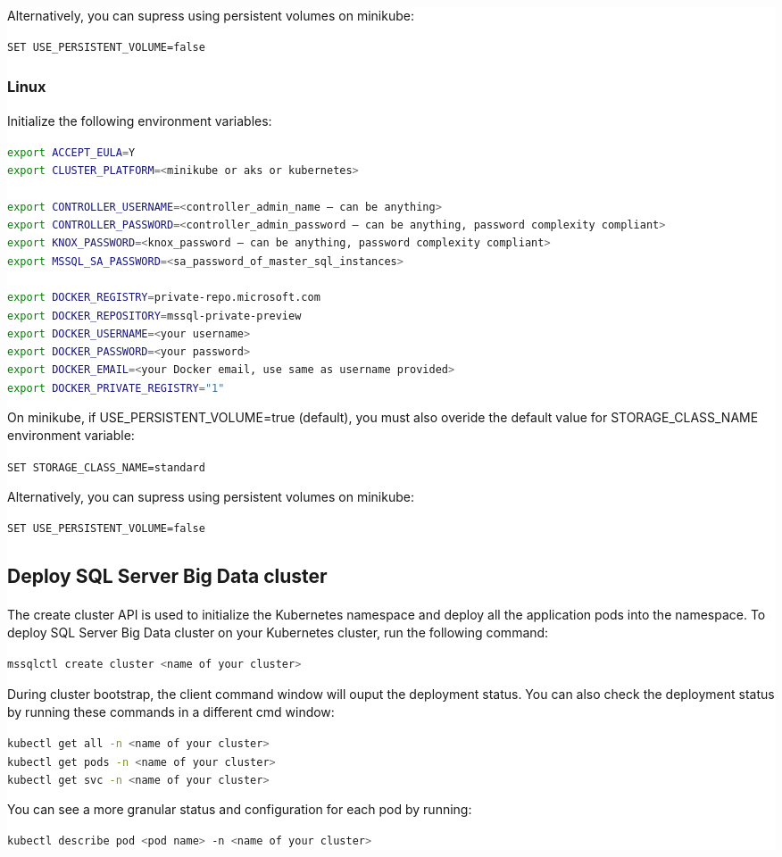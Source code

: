 Alternatively, you can supress using persistent volumes on minikube:
```
SET USE_PERSISTENT_VOLUME=false
```
### Linux

Initialize the following environment variables:

```bash
export ACCEPT_EULA=Y
export CLUSTER_PLATFORM=<minikube or aks or kubernetes>

export CONTROLLER_USERNAME=<controller_admin_name – can be anything>
export CONTROLLER_PASSWORD=<controller_admin_password – can be anything, password complexity compliant>
export KNOX_PASSWORD=<knox_password – can be anything, password complexity compliant>
export MSSQL_SA_PASSWORD=<sa_password_of_master_sql_instances>

export DOCKER_REGISTRY=private-repo.microsoft.com
export DOCKER_REPOSITORY=mssql-private-preview
export DOCKER_USERNAME=<your username>
export DOCKER_PASSWORD=<your password>
export DOCKER_EMAIL=<your Docker email, use same as username provided>
export DOCKER_PRIVATE_REGISTRY="1"
```

On minikube, if USE_PERSISTENT_VOLUME=true (default), you must also overide the default value for STORAGE_CLASS_NAME environment variable:
```
SET STORAGE_CLASS_NAME=standard
```

Alternatively, you can supress using persistent volumes on minikube:
```
SET USE_PERSISTENT_VOLUME=false
```
## Deploy SQL Server Big Data cluster

The create cluster API is used to initialize the Kubernetes namespace and deploy all the application pods into the namespace. To deploy SQL Server Big Data cluster on your Kubernetes cluster, run the following command:

```bash
mssqlctl create cluster <name of your cluster>
```

During cluster bootstrap, the client command window will ouput the deployment status. You can also check the deployment status by running these commands in a different cmd window:

```bash
kubectl get all -n <name of your cluster>
kubectl get pods -n <name of your cluster>
kubectl get svc -n <name of your cluster>
```

You can see a more granular status and configuration for each pod by running:
```bash
kubectl describe pod <pod name> -n <name of your cluster>
```
